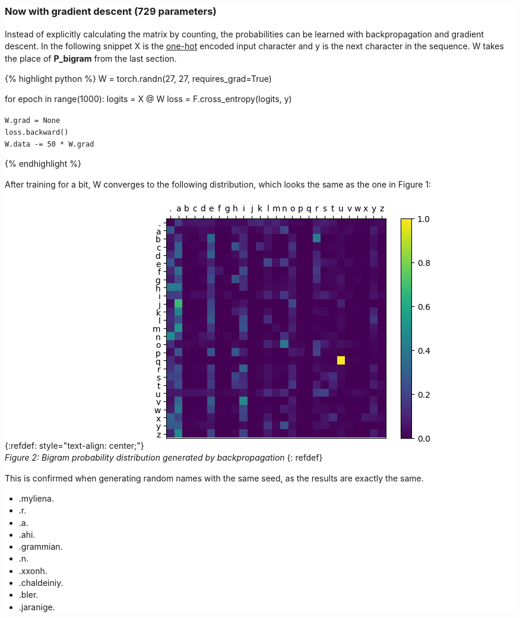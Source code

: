 ### Now with gradient descent (729 parameters)
Instead of explicitly calculating the matrix by counting, the probabilities can be learned with backpropagation and gradient descent.
In the following snippet X is the [one-hot](https://en.wikipedia.org/wiki/One-hot) encoded input character and y is the next character in the sequence. W takes the place of __P_bigram__ from the last section.

{% highlight python %}
W = torch.randn(27, 27, requires_grad=True)

for epoch in range(1000):
    logits = X @ W 
    loss = F.cross_entropy(logits, y)

    W.grad = None
    loss.backward()
    W.data -= 50 * W.grad

{% endhighlight %} 

After training for a bit, W converges to the following distribution, which looks the same as the one in Figure 1:

{:refdef: style="text-align: center;"}
![0](/assets/images/NLP/backprop_probs.png)  
*Figure 2: Bigram probability distribution generated by backpropagation*
{: refdef}

This is confirmed when generating random names with the same seed, as the results are exactly the same.

- .myliena.
- .r.
- .a.
- .ahi.
- .grammian.
- .n.
- .xxonh.
- .chaldeiniy.
- .bler.
- .jaranige.
